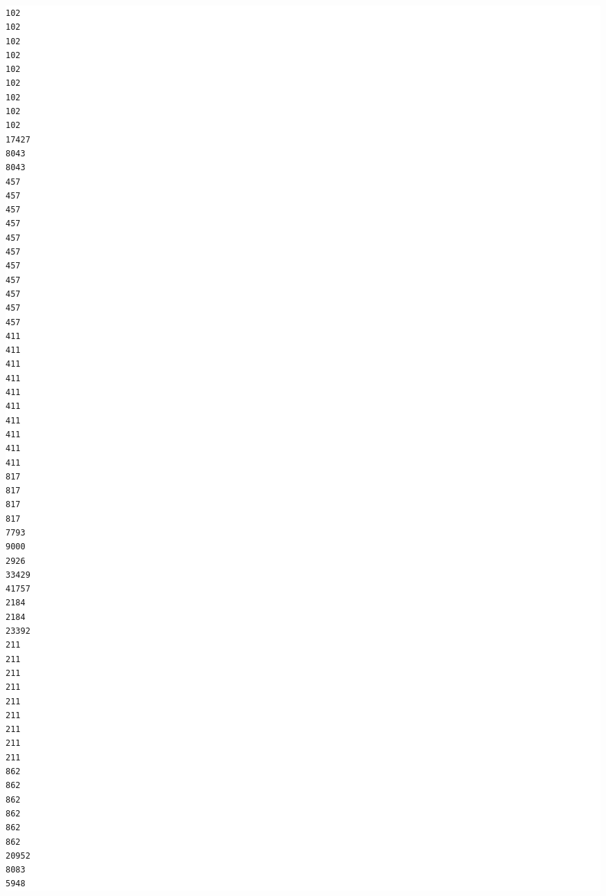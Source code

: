 ```
102
102
102
102
102
102
102
102
102
17427
8043
8043
457
457
457
457
457
457
457
457
457
457
457
411
411
411
411
411
411
411
411
411
411
817
817
817
817
7793
9000
2926
33429
41757
2184
2184
23392
211
211
211
211
211
211
211
211
211
862
862
862
862
862
862
20952
8083
5948
```